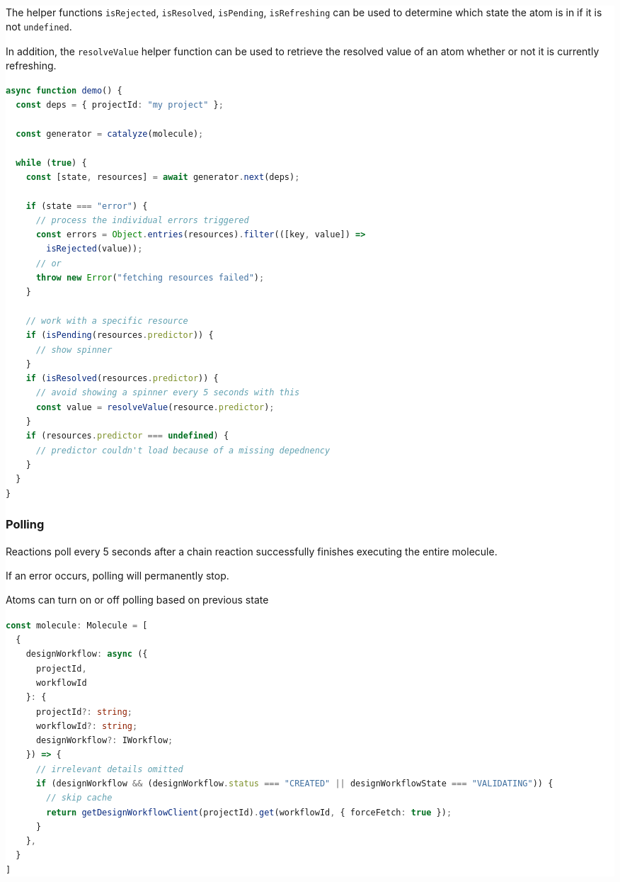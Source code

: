 The helper functions `isRejected`, `isResolved`, `isPending`, `isRefreshing` can be used to
determine which state the atom is in if it is not `undefined`.

In addition, the `resolveValue` helper function can be used to retrieve the resolved
value of an atom whether or not it is currently refreshing.

```ts
async function demo() {
  const deps = { projectId: "my project" };

  const generator = catalyze(molecule);

  while (true) {
    const [state, resources] = await generator.next(deps);

    if (state === "error") {
      // process the individual errors triggered
      const errors = Object.entries(resources).filter(([key, value]) =>
        isRejected(value));
      // or
      throw new Error("fetching resources failed");
    }

    // work with a specific resource
    if (isPending(resources.predictor)) {
      // show spinner
    }
    if (isResolved(resources.predictor)) {
      // avoid showing a spinner every 5 seconds with this
      const value = resolveValue(resource.predictor);
    }
    if (resources.predictor === undefined) {
      // predictor couldn't load because of a missing depednency
    }
  }
}
```

### Polling

Reactions poll every 5 seconds after a chain reaction successfully finishes
executing the entire molecule.

If an error occurs, polling will permanently stop.

Atoms can turn on or off polling based on previous state

```ts
const molecule: Molecule = [
  {
    designWorkflow: async ({
      projectId,
      workflowId
    }: {
      projectId?: string;
      workflowId?: string;
      designWorkflow?: IWorkflow;
    }) => {
      // irrelevant details omitted
      if (designWorkflow && (designWorkflow.status === "CREATED" || designWorkflowState === "VALIDATING")) {
        // skip cache
        return getDesignWorkflowClient(projectId).get(workflowId, { forceFetch: true });
      }
    },
  }
]
```